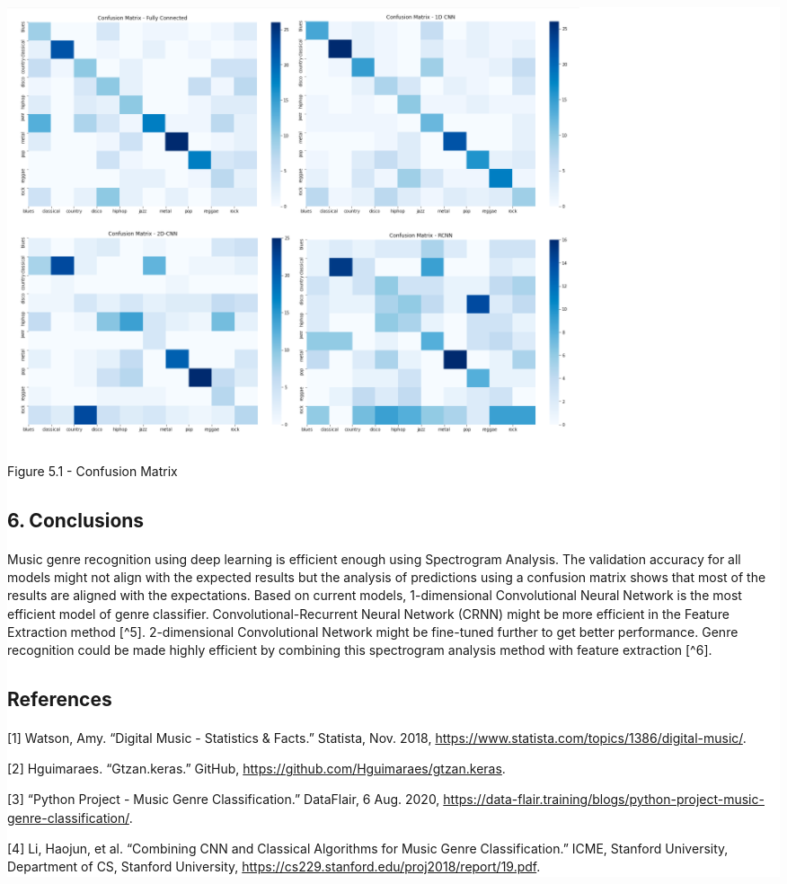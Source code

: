 ![Confusion Matrix](https://github.com/krishmhatre/MusicGenreRecognition/blob/main/Images/matrix.png)

Figure 5.1 - Confusion Matrix

## 6. Conclusions
Music genre recognition using deep learning is efficient enough using Spectrogram Analysis. The validation accuracy for all models might not align with the expected results but the analysis of predictions using a confusion matrix shows that most of the results are aligned with the expectations. Based on current models, 1-dimensional Convolutional Neural Network is the most efficient model of genre classifier. Convolutional-Recurrent Neural Network (CRNN) might be more efficient in the Feature Extraction method [^5]. 2-dimensional Convolutional Network might be fine-tuned further to get better performance. Genre recognition could be made highly efficient by combining this spectrogram analysis method with feature extraction [^6]. 

## References

[1] Watson, Amy. “Digital Music - Statistics & Facts.” Statista, Nov. 2018, https://www.statista.com/topics/1386/digital-music/.

[2] Hguimaraes. “Gtzan.keras.” GitHub, https://github.com/Hguimaraes/gtzan.keras.

[3] “Python Project - Music Genre Classification.” DataFlair, 6 Aug. 2020, https://data-flair.training/blogs/python-project-music-genre-classification/.

[4]  Li, Haojun, et al. “Combining CNN and Classical Algorithms for Music Genre Classification.” ICME, Stanford University, Department of CS, Stanford University, https://cs229.stanford.edu/proj2018/report/19.pdf.

